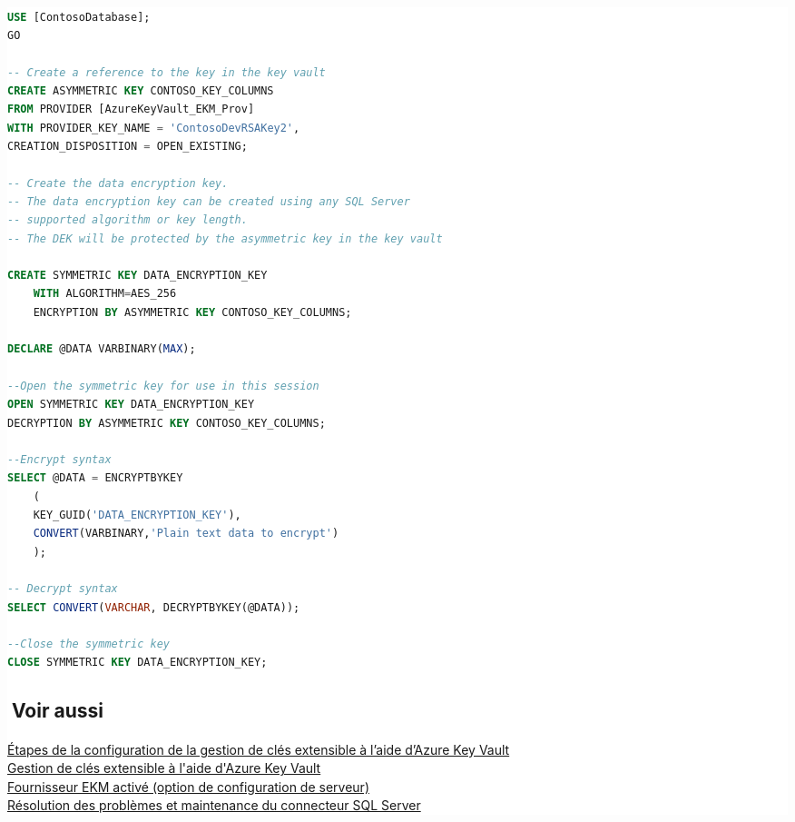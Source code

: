 ```sql  
USE [ContosoDatabase];  
GO  
  
-- Create a reference to the key in the key vault  
CREATE ASYMMETRIC KEY CONTOSO_KEY_COLUMNS   
FROM PROVIDER [AzureKeyVault_EKM_Prov]  
WITH PROVIDER_KEY_NAME = 'ContosoDevRSAKey2',  
CREATION_DISPOSITION = OPEN_EXISTING;  
  
-- Create the data encryption key.  
-- The data encryption key can be created using any SQL Server   
-- supported algorithm or key length.  
-- The DEK will be protected by the asymmetric key in the key vault  
  
CREATE SYMMETRIC KEY DATA_ENCRYPTION_KEY  
    WITH ALGORITHM=AES_256  
    ENCRYPTION BY ASYMMETRIC KEY CONTOSO_KEY_COLUMNS;  
  
DECLARE @DATA VARBINARY(MAX);  
  
--Open the symmetric key for use in this session  
OPEN SYMMETRIC KEY DATA_ENCRYPTION_KEY   
DECRYPTION BY ASYMMETRIC KEY CONTOSO_KEY_COLUMNS;  
  
--Encrypt syntax  
SELECT @DATA = ENCRYPTBYKEY  
    (  
    KEY_GUID('DATA_ENCRYPTION_KEY'),   
    CONVERT(VARBINARY,'Plain text data to encrypt')  
    );  
  
-- Decrypt syntax  
SELECT CONVERT(VARCHAR, DECRYPTBYKEY(@DATA));  
  
--Close the symmetric key  
CLOSE SYMMETRIC KEY DATA_ENCRYPTION_KEY;  
```  
  
## <a name="see-also"></a> Voir aussi  
 [Étapes de la configuration de la gestion de clés extensible à l’aide d’Azure Key Vault](../../../relational-databases/security/encryption/setup-steps-for-extensible-key-management-using-the-azure-key-vault.md)   
 [Gestion de clés extensible à l'aide d'Azure Key Vault](../../../relational-databases/security/encryption/extensible-key-management-using-azure-key-vault-sql-server.md)  
 [Fournisseur EKM activé (option de configuration de serveur)](../../../database-engine/configure-windows/ekm-provider-enabled-server-configuration-option.md)   
 [Résolution des problèmes et maintenance du connecteur SQL Server](../../../relational-databases/security/encryption/sql-server-connector-maintenance-troubleshooting.md)  
  
  
